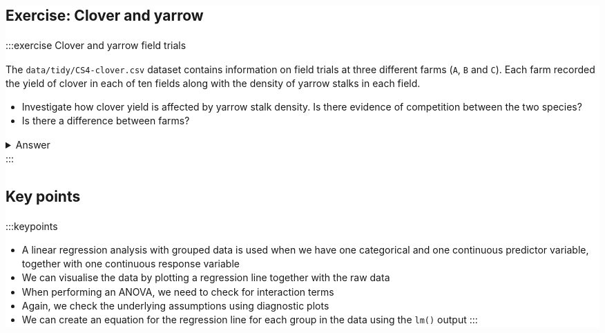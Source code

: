 ## Exercise: Clover and yarrow
:::exercise
Clover and yarrow field trials

The `data/tidy/CS4-clover.csv` dataset contains information on field trials at three different farms (`A`, `B` and `C`). Each farm recorded the yield of clover in each of ten fields along with the density of yarrow stalks in each field.

* Investigate how clover yield is affected by yarrow stalk density. Is there evidence of competition between the two species?
* Is there a difference between farms?

<details><summary>Answer</summary></details>
:::

## Key points

:::keypoints
- A linear regression analysis with grouped data is used when we have one categorical and one continuous predictor variable, together with one continuous response variable
- We can visualise the data by plotting a regression line together with the raw data
- When performing an ANOVA, we need to check for interaction terms
- Again, we check the underlying assumptions using diagnostic plots
- We can create an equation for the regression line for each group in the data using the `lm()` output
:::
